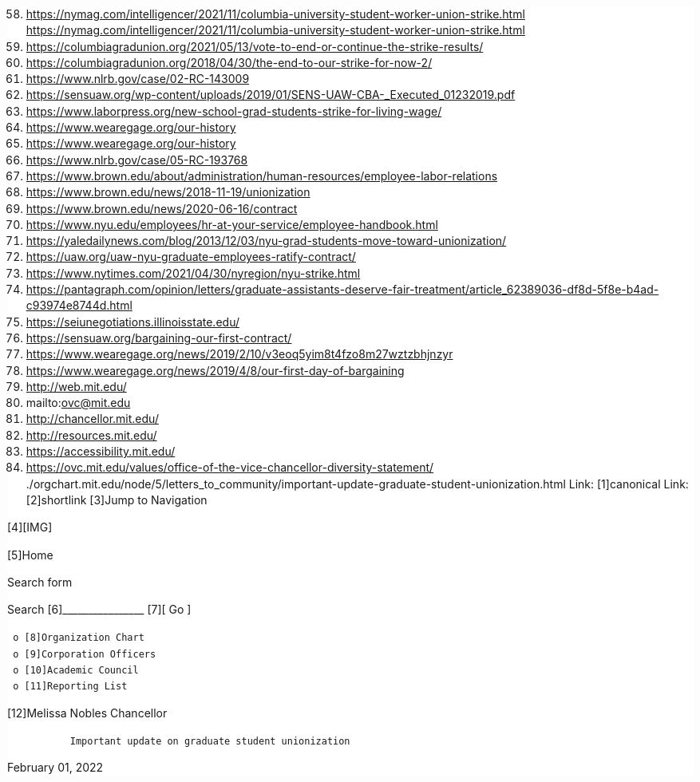   58. https://nymag.com/intelligencer/2021/11/columbia-university-student-worker-union-strike.html
	https://nymag.com/intelligencer/2021/11/columbia-university-student-worker-union-strike.html
  59. https://columbiagradunion.org/2021/05/13/vote-to-end-or-continue-the-strike-results/
  60. https://columbiagradunion.org/2018/04/30/the-end-to-our-strike-for-now-2/
  61. https://www.nlrb.gov/case/02-RC-143009
  62. https://sensuaw.org/wp-content/uploads/2019/01/SENS-UAW-CBA-_Executed_01232019.pdf
  63. https://www.laborpress.org/new-school-grad-students-strike-for-living-wage/
  64. https://www.wearegage.org/our-history
  65. https://www.wearegage.org/our-history
  66. https://www.nlrb.gov/case/05-RC-193768
  67. https://www.brown.edu/about/administration/human-resources/employee-labor-relations
  68. https://www.brown.edu/news/2018-11-19/unionization
  69. https://www.brown.edu/news/2020-06-16/contract
  70. https://www.nyu.edu/employees/hr-at-your-service/employee-handbook.html
  71. https://yaledailynews.com/blog/2013/12/03/nyu-grad-students-move-toward-unionization/
  72. https://uaw.org/uaw-nyu-graduate-employees-ratify-contract/
  73. https://www.nytimes.com/2021/04/30/nyregion/nyu-strike.html
  74. https://pantagraph.com/opinion/letters/graduate-assistants-deserve-fair-treatment/article_62389036-df8d-5f8e-b4ad-c93974e8744d.html
  75. https://seiunegotiations.illinoisstate.edu/
  76. https://sensuaw.org/bargaining-our-first-contract/
  77. https://www.wearegage.org/news/2019/2/10/v3eoq5yim8t4fzo8m27wztzbhjnzyr
  78. https://www.wearegage.org/news/2019/4/8/our-first-day-of-bargaining
  79. http://web.mit.edu/
  80. mailto:ovc@mit.edu
  81. http://chancellor.mit.edu/
  82. http://resources.mit.edu/
  83. https://accessibility.mit.edu/
  84. https://ovc.mit.edu/values/office-of-the-vice-chancellor-diversity-statement/
./orgchart.mit.edu/node/5/letters_to_community/important-update-graduate-student-unionization.html
   Link: [1]canonical
   Link: [2]shortlink
   [3]Jump to Navigation

   [4][IMG]

   [5]Home

Search form

   Search [6]________________
   [7][ Go ]

     o [8]Organization Chart
     o [9]Corporation Officers
     o [10]Academic Council
     o [11]Reporting List

   [12]Melissa Nobles
   Chancellor

               Important update on graduate student unionization

   February 01, 2022
